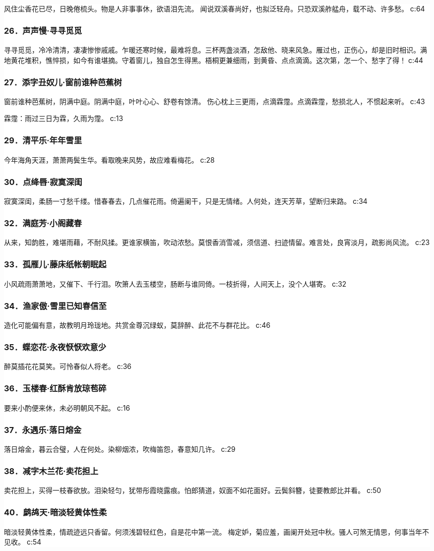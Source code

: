 风住尘香花已尽，日晚倦梳头。物是人非事事休，欲语泪先流。
闻说双溪春尚好，也拟泛轻舟。只恐双溪舴艋舟，载不动、许多愁。 c:64

### 26．声声慢·寻寻觅觅

寻寻觅觅，冷冷清清，凄凄惨惨戚戚。乍暖还寒时候，最难将息。三杯两盏淡酒，怎敌他、晓来风急。雁过也，正伤心，却是旧时相识。满地黄花堆积，憔悴损，如今有谁堪摘。守着窗儿，独自怎生得黑。梧桐更兼细雨，到黄昏、点点滴滴。这次第，怎一个、愁字了得！ c:44

### 27．添字丑奴儿·窗前谁种芭蕉树

窗前谁种芭蕉树，阴满中庭。阴满中庭，叶叶心心、舒卷有馀清。
伤心枕上三更雨，点滴霖霪。点滴霖霪，愁损北人，不惯起来听。 c:43

霖霪：雨过三日为霖，久雨为霪。 c:13

### 29．清平乐·年年雪里

今年海角天涯，萧萧两鬓生华。看取晚来风势，故应难看梅花。 c:28

### 30．点绛唇·寂寞深闺

寂寞深闺，柔肠一寸愁千缕。惜春春去，几点催花雨。倚遍阑干，只是无情绪。人何处，连天芳草，望断归来路。 c:34

### 32．满庭芳·小阁藏春

从来，知韵胜，难堪雨藉，不耐风揉。更谁家横笛，吹动浓愁。莫恨香消雪减，须信道、扫迹情留。难言处，良宵淡月，疏影尚风流。 c:23

### 33．孤雁儿·藤床纸帐朝眠起

小风疏雨萧萧地，又催下、千行泪。吹箫人去玉楼空，肠断与谁同倚。一枝折得，人间天上，没个人堪寄。 c:32

### 34．渔家傲·雪里已知春信至

造化可能偏有意，故教明月玲珑地。共赏金尊沉绿蚁，莫辞醉、此花不与群花比。 c:46

### 35．蝶恋花·永夜恹恹欢意少

醉莫插花花莫笑。可怜春似人将老。 c:36

### 36．玉楼春·红酥肯放琼苞碎

要来小酌便来休，未必明朝风不起。 c:16

### 37．永遇乐·落日熔金

落日熔金，暮云合璧，人在何处。染柳烟浓，吹梅笛怨，春意知几许。 c:29

### 38．减字木兰花·卖花担上

卖花担上，买得一枝春欲放。泪染轻匀，犹带彤霞晓露痕。怕郎猜道，奴面不如花面好。云鬓斜簪，徒要教郎比并看。 c:50

### 40．鹧鸪天·暗淡轻黄体性柔

暗淡轻黄体性柔，情疏迹远只香留。何须浅碧轻红色，自是花中第一流。
梅定妒，菊应羞，画阑开处冠中秋。骚人可煞无情思，何事当年不见收。 c:54
